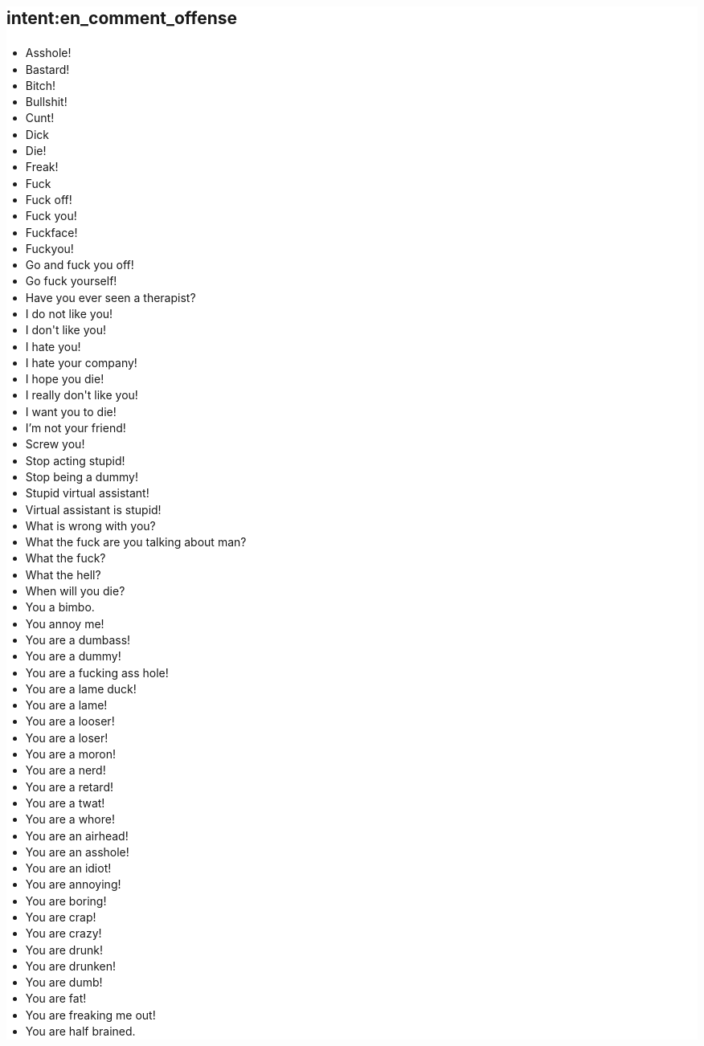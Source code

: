 ## intent:en_comment_offense
- Asshole!
- Bastard!
- Bitch!
- Bullshit!
- Cunt!
- Dick
- Die!
- Freak!
- Fuck
- Fuck off!
- Fuck you!
- Fuckface!
- Fuckyou!
- Go and fuck you off!
- Go fuck yourself!
- Have you ever seen a therapist?
- I do not like you!
- I don't like you!
- I hate you!
- I hate your company!
- I hope you die!
- I really don't like you!
- I want you to die!
- I’m not your friend!
- Screw you!
- Stop acting stupid!
- Stop being a dummy!
- Stupid virtual assistant!
- Virtual assistant is stupid!
- What is wrong with you?
- What the fuck are you talking about man?
- What the fuck?
- What the hell?
- When will you die?
- You a bimbo.
- You annoy me!
- You are a dumbass!
- You are a dummy!
- You are a fucking ass hole!
- You are a lame duck!
- You are a lame!
- You are a looser!
- You are a loser!
- You are a moron!
- You are a nerd!
- You are a retard!
- You are a twat!
- You are a whore!
- You are an airhead!
- You are an asshole!
- You are an idiot!
- You are annoying!
- You are boring!
- You are crap!
- You are crazy!
- You are drunk!
- You are drunken!
- You are dumb!
- You are fat!
- You are freaking me out!
- You are half brained.